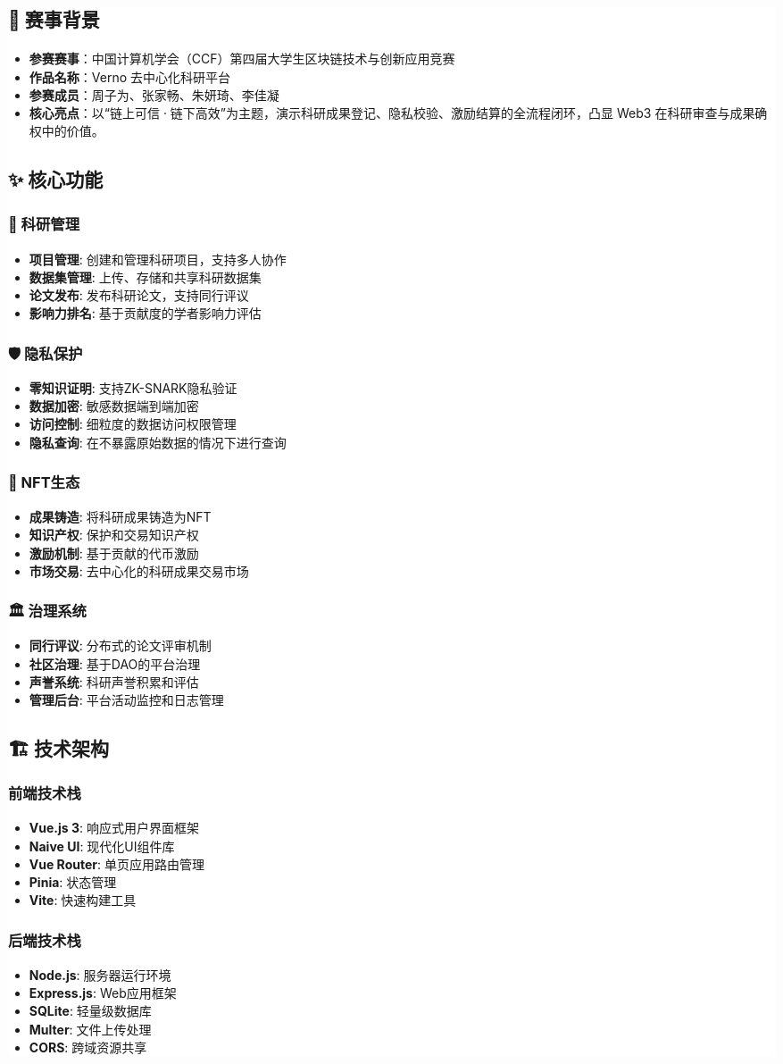 ## 🎯 赛事背景

- **参赛赛事**：中国计算机学会（CCF）第四届大学生区块链技术与创新应用竞赛  
- **作品名称**：Verno 去中心化科研平台  
- **参赛成员**：周子为、张家畅、朱妍琦、李佳凝  
- **核心亮点**：以“链上可信 · 链下高效”为主题，演示科研成果登记、隐私校验、激励结算的全流程闭环，凸显 Web3 在科研审查与成果确权中的价值。

## ✨ 核心功能

### 🔬 科研管理
- **项目管理**: 创建和管理科研项目，支持多人协作
- **数据集管理**: 上传、存储和共享科研数据集
- **论文发布**: 发布科研论文，支持同行评议
- **影响力排名**: 基于贡献度的学者影响力评估

### 🛡️ 隐私保护
- **零知识证明**: 支持ZK-SNARK隐私验证
- **数据加密**: 敏感数据端到端加密
- **访问控制**: 细粒度的数据访问权限管理
- **隐私查询**: 在不暴露原始数据的情况下进行查询

### 🎯 NFT生态
- **成果铸造**: 将科研成果铸造为NFT
- **知识产权**: 保护和交易知识产权
- **激励机制**: 基于贡献的代币激励
- **市场交易**: 去中心化的科研成果交易市场

### 🏛️ 治理系统
- **同行评议**: 分布式的论文评审机制
- **社区治理**: 基于DAO的平台治理
- **声誉系统**: 科研声誉积累和评估
- **管理后台**: 平台活动监控和日志管理

## 🏗️ 技术架构

### 前端技术栈
- **Vue.js 3**: 响应式用户界面框架
- **Naive UI**: 现代化UI组件库
- **Vue Router**: 单页应用路由管理
- **Pinia**: 状态管理
- **Vite**: 快速构建工具

### 后端技术栈
- **Node.js**: 服务器运行环境
- **Express.js**: Web应用框架
- **SQLite**: 轻量级数据库
- **Multer**: 文件上传处理
- **CORS**: 跨域资源共享
